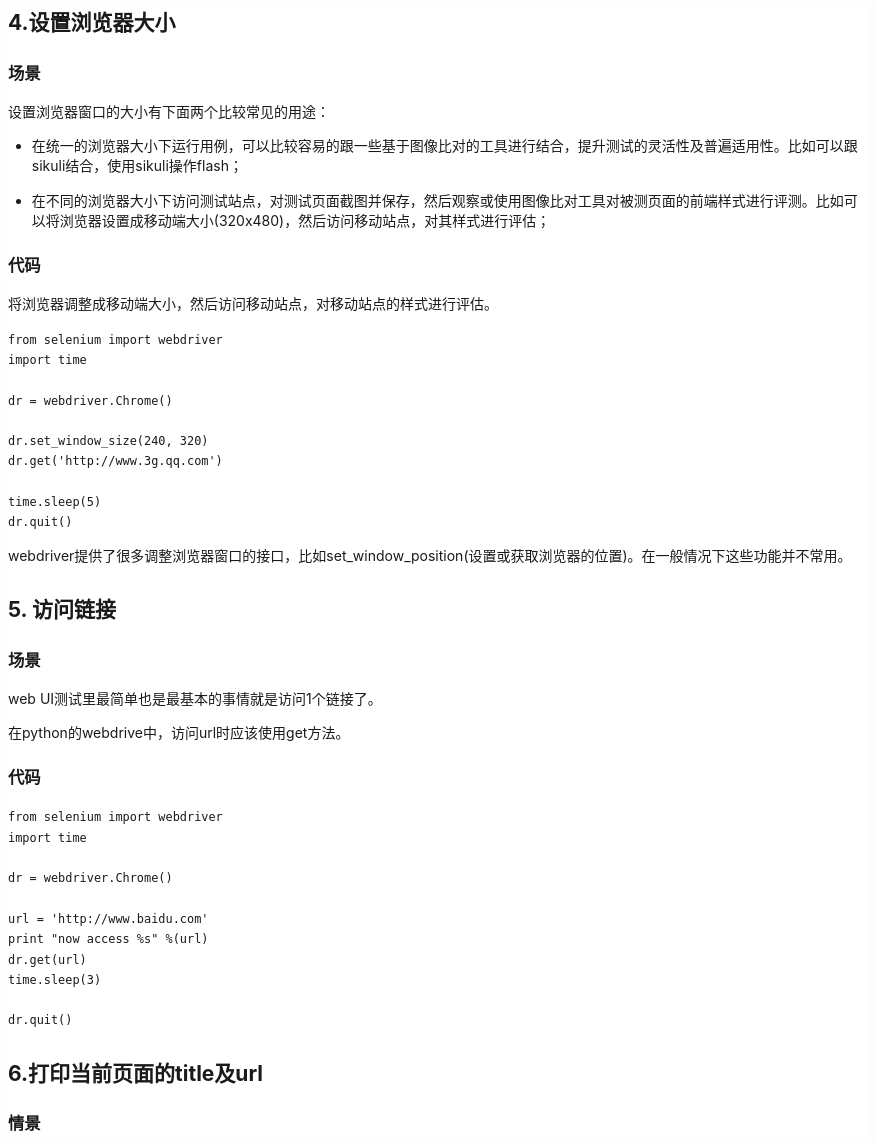 ## 4.设置浏览器大小
### 场景

设置浏览器窗口的大小有下面两个比较常见的用途：

* 在统一的浏览器大小下运行用例，可以比较容易的跟一些基于图像比对的工具进行结合，提升测试的灵活性及普遍适用性。比如可以跟sikuli结合，使用sikuli操作flash；

* 在不同的浏览器大小下访问测试站点，对测试页面截图并保存，然后观察或使用图像比对工具对被测页面的前端样式进行评测。比如可以将浏览器设置成移动端大小(320x480)，然后访问移动站点，对其样式进行评估；

### 代码

将浏览器调整成移动端大小，然后访问移动站点，对移动站点的样式进行评估。
```
from selenium import webdriver
import time

dr = webdriver.Chrome()

dr.set_window_size(240, 320)
dr.get('http://www.3g.qq.com')

time.sleep(5)
dr.quit()
```


webdriver提供了很多调整浏览器窗口的接口，比如set_window_position(设置或获取浏览器的位置)。在一般情况下这些功能并不常用。

## 5. 访问链接
### 场景

web UI测试里最简单也是最基本的事情就是访问1个链接了。

在python的webdrive中，访问url时应该使用get方法。
### 代码
```
from selenium import webdriver
import time

dr = webdriver.Chrome()

url = 'http://www.baidu.com'
print "now access %s" %(url)
dr.get(url)
time.sleep(3)

dr.quit()
```
## 6.打印当前页面的title及url
### 情景
